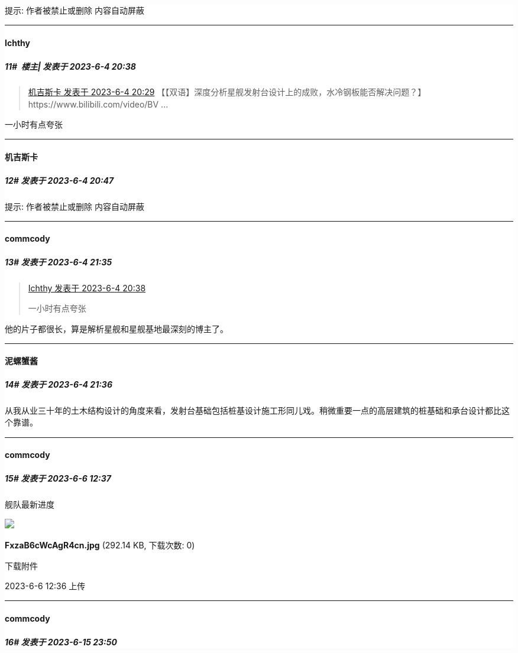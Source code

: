 提示: 作者被禁止或删除 内容自动屏蔽

*****

####  Ichthy  
##### 11#         楼主| 发表于 2023-6-4 20:38

<blockquote><a href="httphttps://bbs.saraba1st.com/2b/forum.php?mod=redirect&amp;goto=findpost&amp;pid=61121457&amp;ptid=2136302" target="_blank">机吉斯卡 发表于 2023-6-4 20:29</a>
【【双语】深度分析星舰发射台设计上的成败，水冷钢板能否解决问题？】 https://www.bilibili.com/video/BV ...</blockquote>
一小时有点夸张

*****

####  机吉斯卡  
##### 12#       发表于 2023-6-4 20:47

提示: 作者被禁止或删除 内容自动屏蔽

*****

####  commcody  
##### 13#       发表于 2023-6-4 21:35

<blockquote><a href="httphttps://bbs.saraba1st.com/2b/forum.php?mod=redirect&amp;goto=findpost&amp;pid=61121604&amp;ptid=2136302" target="_blank">Ichthy 发表于 2023-6-4 20:38</a>

一小时有点夸张</blockquote>
他的片子都很长，算是解析星舰和星舰基地最深刻的博主了。

*****

####  泥螺蟹酱  
##### 14#       发表于 2023-6-4 21:36

从我从业三十年的土木结构设计的角度来看，发射台基础包括桩基设计施工形同儿戏。稍微重要一点的高层建筑的桩基础和承台设计都比这个靠谱。

*****

####  commcody  
##### 15#       发表于 2023-6-6 12:37

舰队最新进度

<img src="https://img.saraba1st.com/forum/202306/06/123636trciwegvp3g332re.jpg" referrerpolicy="no-referrer">

<strong>FxzaB6cWcAgR4cn.jpg</strong> (292.14 KB, 下载次数: 0)

下载附件

2023-6-6 12:36 上传

*****

####  commcody  
##### 16#       发表于 2023-6-15 23:50
